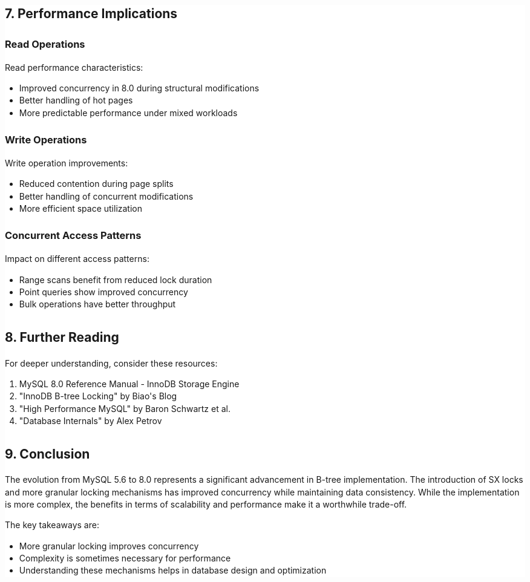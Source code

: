 ## 7. Performance Implications

### Read Operations
Read performance characteristics:
- Improved concurrency in 8.0 during structural modifications
- Better handling of hot pages
- More predictable performance under mixed workloads

### Write Operations
Write operation improvements:
- Reduced contention during page splits
- Better handling of concurrent modifications
- More efficient space utilization

### Concurrent Access Patterns
Impact on different access patterns:
- Range scans benefit from reduced lock duration
- Point queries show improved concurrency
- Bulk operations have better throughput

## 8. Further Reading

For deeper understanding, consider these resources:
1. MySQL 8.0 Reference Manual - InnoDB Storage Engine
2. "InnoDB B-tree Locking" by Biao's Blog
3. "High Performance MySQL" by Baron Schwartz et al.
4. "Database Internals" by Alex Petrov

## 9. Conclusion

The evolution from MySQL 5.6 to 8.0 represents a significant advancement in B-tree implementation. The introduction of SX locks and more granular locking mechanisms has improved concurrency while maintaining data consistency. While the implementation is more complex, the benefits in terms of scalability and performance make it a worthwhile trade-off.

The key takeaways are:
- More granular locking improves concurrency
- Complexity is sometimes necessary for performance
- Understanding these mechanisms helps in database design and optimization
